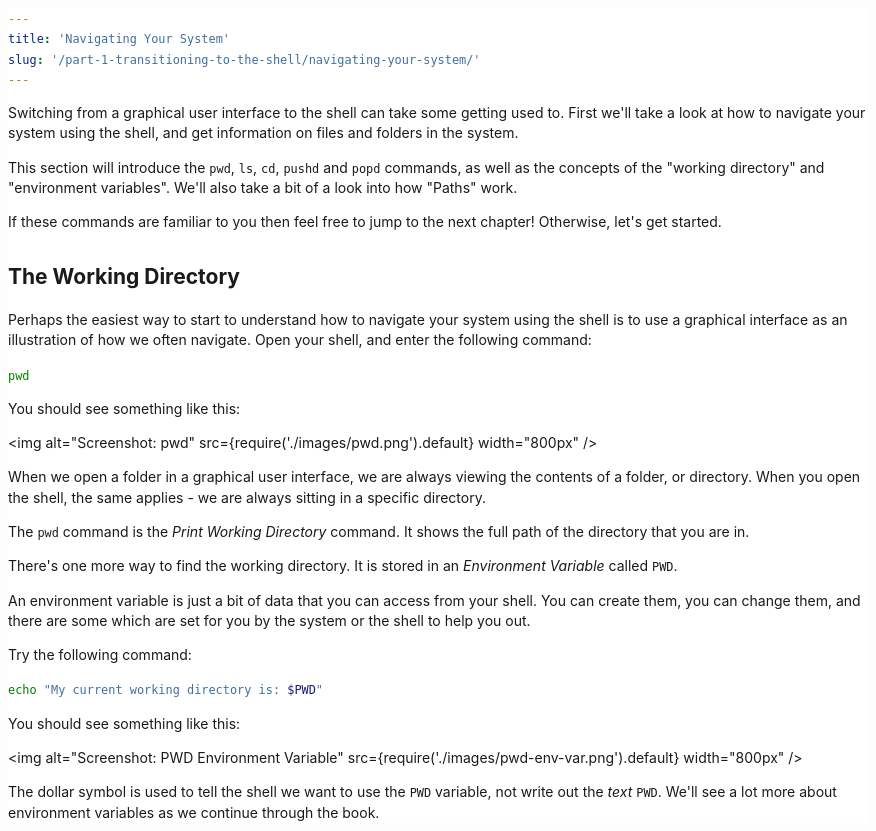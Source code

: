 ```yaml
---
title: 'Navigating Your System'
slug: '/part-1-transitioning-to-the-shell/navigating-your-system/'
---
```


Switching from a graphical user interface to the shell can take some getting used to. First we'll take a look at how to navigate your system using the shell, and get information on files and folders in the system.

This section will introduce the `pwd`, `ls`, `cd`, `pushd` and `popd` commands, as well as the concepts of the "working directory" and "environment variables". We'll also take a bit of a look into how "Paths" work.

If these commands are familiar to you then feel free to jump to the next chapter! Otherwise, let's get started.

## The Working Directory

Perhaps the easiest way to start to understand how to navigate your system using the shell is to use a graphical interface as an illustration of how we often navigate. Open your shell, and enter the following command:

```bash
pwd
```

You should see something like this:

<img alt="Screenshot: pwd" src={require('./images/pwd.png').default} width="800px" />

When we open a folder in a graphical user interface, we are always viewing the contents of a folder, or directory. When you open the shell, the same applies - we are always sitting in a specific directory.

The `pwd` command is the _Print Working Directory_ command. It shows the full path of the directory that you are in.

There's one more way to find the working directory. It is stored in an _Environment Variable_ called `PWD`.

An environment variable is just a bit of data that you can access from your shell. You can create them, you can change them, and there are some which are set for you by the system or the shell to help you out.

Try the following command:

```bash
echo "My current working directory is: $PWD"
```

You should see something like this:

<img alt="Screenshot: PWD Environment Variable" src={require('./images/pwd-env-var.png').default} width="800px" />

The dollar symbol is used to tell the shell we want to use the `PWD` variable, not write out the _text_ `PWD`. We'll see a lot more about environment variables as we continue through the book. 
